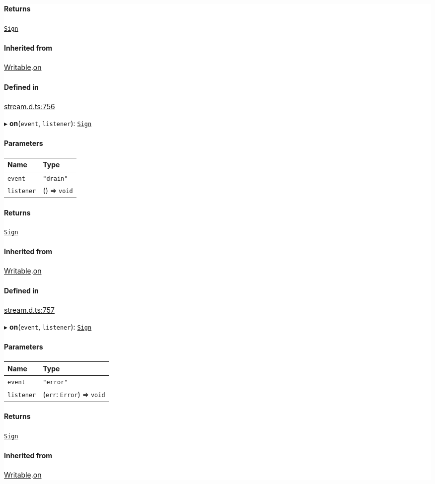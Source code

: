 #### Returns

[`Sign`](https://github.com/oven-sh/bun-types/blob/master/api-docs/classes/crypto_.Sign.md)

#### Inherited from

[Writable](https://github.com/oven-sh/bun-types/blob/master/api-docs/classes/stream_.Writable.md).[on](https://github.com/oven-sh/bun-types/blob/master/api-docs/classes/stream_.Writable.md#on)

#### Defined in

[stream.d.ts:756](https://github.com/valgaze/bun-types/blob/6f8dbf8/stream.d.ts#L756)

▸ **on**(`event`, `listener`): [`Sign`](https://github.com/oven-sh/bun-types/blob/master/api-docs/classes/crypto_.Sign.md)

#### Parameters

| Name | Type |
| :------ | :------ |
| `event` | ``"drain"`` |
| `listener` | () => `void` |

#### Returns

[`Sign`](https://github.com/oven-sh/bun-types/blob/master/api-docs/classes/crypto_.Sign.md)

#### Inherited from

[Writable](https://github.com/oven-sh/bun-types/blob/master/api-docs/classes/stream_.Writable.md).[on](https://github.com/oven-sh/bun-types/blob/master/api-docs/classes/stream_.Writable.md#on)

#### Defined in

[stream.d.ts:757](https://github.com/valgaze/bun-types/blob/6f8dbf8/stream.d.ts#L757)

▸ **on**(`event`, `listener`): [`Sign`](https://github.com/oven-sh/bun-types/blob/master/api-docs/classes/crypto_.Sign.md)

#### Parameters

| Name | Type |
| :------ | :------ |
| `event` | ``"error"`` |
| `listener` | (`err`: `Error`) => `void` |

#### Returns

[`Sign`](https://github.com/oven-sh/bun-types/blob/master/api-docs/classes/crypto_.Sign.md)

#### Inherited from

[Writable](https://github.com/oven-sh/bun-types/blob/master/api-docs/classes/stream_.Writable.md).[on](https://github.com/oven-sh/bun-types/blob/master/api-docs/classes/stream_.Writable.md#on)
